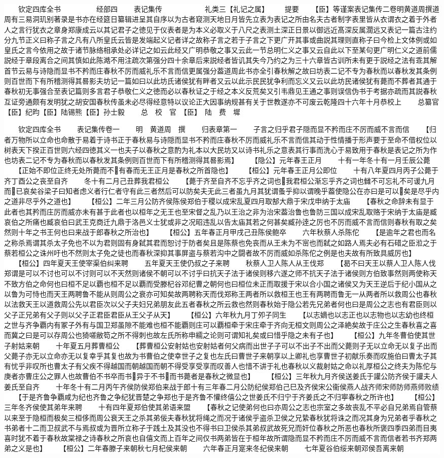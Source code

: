 　　钦定四库全书　　　　　经部四
　　表记集传　　　　　　礼类三【礼记之属】
　　提要
　　【臣】等谨案表记集传二卷明黄道周撰道周有三易洞玑别著录是书亦在经筵日纂辑进呈其自序以为古者窥测天地日月皆先立表为表记之所由名夫古者制字表里皆从衣谓衣之着于外者人之言行犹衣之章身郑康成云以其记君子之徳见于仪表者是为本义必取义于八尺之表测土深正日景以御远近髙深反属濶远又表记一篇古注约分九节正义曰称子言之凡有八所皇氏云皆是发端起义记者详之故称子言之若于子言之下更广开其事或曲説其理则直称子曰今检上文体例或如皇氏之言今依用之故于诸节脉络相承处必详记之如云此经又广明恭敬之事又云此一节总明仁义之事又云自此以下至某句更广明仁义之道前儒説经于章段离合之间其慎如此陈澔不用注疏次第强分四十余章后来説经者皆讥其失今乃约之为三十六章皆古训所未有更于説经之法有乖其解首节云易与诗隐而显书不矜而庄春秋不厉而威礼乐不言而信更属强分葢道周此书亦全引春秋解之故曰坊表二记不专为春秋而以春秋发其条例则百世而下有所稽测得其晷影夫坊记一篇如曰以此坊氏诸侯犹有畔者又云以此示民民犹争利而忘义又云以此坊民诸侯犹有薨而不葬者其通于春秋初无事强合至表记篇则多言君子恭敬仁义之徳而必以春秋证之于经之本义反荒矣又引韦鼎见王通之事则误信伪书于考据亦疏而其説春秋互证旁通颇有发明犹之胡安国春秋传虽未必尽得经意特以议论正大因事纳规甚有关于世教遂亦不可废云乾隆四十六年十月恭校上
　　总纂官【臣】纪昀【臣】陆锡熊【臣】孙士毅
　　总　校　官　【臣】　陆　费　墀










　　钦定四库全书
　　表记集传卷一
　　明　黄道周　撰
　　归表章第一
　　子言之归乎君子隠而显不矜而庄不厉而威不言而信
　　【归者万物所以立命也命散于易着于诗书正于春秋易与诗隠而显书不矜而庄春秋不厉而威礼乐不言而信其动于性情播于形声要于至命不借权位以树表天下揆正百世则六经四徳其义一也夫子以春秋之意酌为礼本以大民坊又以诗书礼乐之意表其行事而洗心于易致用于春秋是表记之所为作也坊表二记不专为春秋而以春秋发其条例则百世而下有所稽测得其晷影焉】
　　【隐公】元年春王正月
　　十有一年冬十有一月壬辰公薨
　　【正始不即位正终无处所薨而不有春而无王正月是春秋之所首隐也】
　　【桓公】元年春王正月公即位
　　十有八年夏四月丙子公薨于齐丁酉公之丧至自齐
　　冬十有二月己丑葬我君桓公
　　【薨于齐至自齐不忘乎齐之词也我君桓公渐忘乎齐之词也雠不可忘礼不可谖九月而已哀矣谷梁子曰知者虑义者行仁者守有此三者然后可以防矣夫无此三者虽九月其犹谓蚤乎抑以谓晚乎葢使隐公在亦曰是可以矣是尽乎内之道非尽乎外之道也】
　　【桓公】二年三月公防齐侯陈侯郑伯于稷以成宋乱夏四月取郜大鼎于宋戊申纳于太庙
　　【春秋之命辞未有显于此者也其矜而庄厉而威亦未有甚于此者也以桓年之无王也至宋督之乱乃以王治之非为治宋葢治鲁也鲁防三国以成宋乱取赂于宋纳于太庙是臧哀伯之所痛也臧哀伯曰武王克商迁九鼎于洛邑义士犹或非之况昭违乱以告太庙其若之何甚矣臧孙逹之厉也不厉而威不言而信则春秋有取之矣然则十年之书王何也曰来战于郎春秋之所治也】
　　【桓公】五年春正月甲戌己丑陈侯鲍卒
　　六年秋蔡人杀陈佗
　　【是逾年之君也而名之称杀焉谓其杀太子免也不以为君则固有身弑其君而恕讨于防者矣且是陈蔡也免丧而从王未为不宻也而弑之如路人焉夫必有石碏之臣涖之于蔡若桓公之诛州吁也不然则太子免之徒也而春秋深抑其事屏盗与蔡若沟中之闘者故不厉而威如杀陈佗之例是也夫故有所致具威厉也】
　　【桓公】四年夏天王使宰渠伯纠来聘
　　五年夏天王使仍叔之子来聘
　　秋蔡人卫人陈人从王伐郑
　　【曷不曰天王以蔡人卫人陈人伐郑谓是可以不讨也可以不讨则可以不天然则诸侯不朝可以不讨乎曰抗天子法于诸侯则移六遂之师不抗天子法于诸侯则方伯致事然则两使称天不致方伯之命何也曰桓不足以覇也桓不足以覇而受滕杞谷邓纪曹之朝何也曰桓位未正而取援于宋以合小国之诸侯又为天王逆后于纪小国从之以鲁为可恃也而天王两聘鲁不能从则周公之衰亦可知矣故两聘称天而伐郑称王两者所以救桓王也王有两聘而鲁无一从两者所以救周公也春秋以法救天王以道救周公先以君臣次以父子夫妇兄弟朋友此五者春秋之所云救也然则春秋始于隐公若先兄弟者何也曰是周公之志也有君臣则以父子正兄弟有父子则以父子正君臣君臣从王父子从天】
　　【桓公】六年秋九月丁夘子同生
　　【以志嫡也以志正也以志物也以志幼也终桓之世与齐争覇内有冢子外有与国卫郑虽隙不能难也桓不能覇则庄可以覇桓牵于宋庄牵于齐向无桓文则周公之泽絶矣故于庄公之生春秋喜之喜而冀之曰是可以存周公也猗嗟敝笱之所不得刺也故左氏所称申繻之论则可谓知礼矣或曰惜乎隐之未有子也】
　　【桓公】九年冬曹伯使其世子射姑来朝
　　十年夏五月葬曹桓公
　　【葬曹桓公安射姑也安射姑者何父病而出世子子可以不出子不出而父薨则子无以立命无以复子出而父薨子亦无以立命亦无以复幸乎其复也故为书曹伯之使幸世子之复也左氏曰曹世子来朝享以上卿礼也享曹世子初献乐奏而叹施伯曰曹太子其有忧乎非叹所也曹太子有父疾不得越国而朝越国而朝不得受享受享而叹善人也惜不讲于礼也春秋以义裁射姑之命以礼厚桓公之终夫为陈佗与庚者亦曹庄公之罪人也故曹伯不书卒而书异于不书而书薨者是春秋之微显也】
　　【桓公】三年秋九月齐侯送姜氏于讙公防齐侯于讙夫人姜氏至自齐
　　十年冬十有二月丙午齐侯防侯郑伯来战于郎十有三年春二月公防纪侯郑伯己巳及齐侯宋公衞侯燕人战齐师宋师防师燕师败绩
　　【于是齐鲁争覇咸为纪也齐鲁之争纪犹晋楚之争郑也于是齐鲁不懽终僖公之世姜氏不归宁于齐姜氏之不归寕春秋之所许也】
　　【桓公】三年冬齐侯使其弟年来聘
　　十有四年夏郑伯使其弟语来盟
　　【春秋之记使弟何也曰亦周公之志也宗室之多故丧乱不平必自兄弟焉自管蔡以来至于隐桓而极矣三桓侈而周公衰天王之杀其弟佞夫春秋犹将绳之而况于诸侯乎盗杀卫侯之兄絷春秋犹将诛之而况其身为兄弟者乎春秋之书弟者十二而卫叔武不与焉叔或为晋所立称子于践土及其没也不得书曰卫侯杀其弟叔武故死兄而奸位春秋之所恶也春秋所褒四季四弟而目夷喜时犹不着于春秋故棠禄之诗春秋之所哀也自僖文而上百年之间仅书两弟皆在于桓年故所谓隐而显不矜而庄不厉而威不言而信者若书齐郑两弟之义是也】
　　【桓公】二年春滕子来朝秋七月杞侯来朝
　　六年春正月寔来冬纪侯来朝
　　七年夏谷伯绥来朝邓侯吾离来朝
